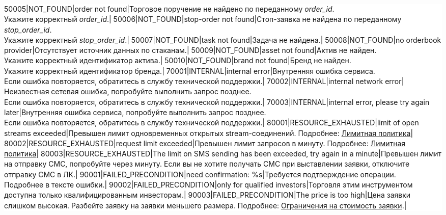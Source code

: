 50005|NOT_FOUND|order not found|Торговое поручение не найдено по переданному *order_id*.</br>Укажите корректный *order_id*.|
50006|NOT_FOUND|stop-order not found|Стоп-заявка не найдена по переданному *stop_order_id*.</br>Укажите корректный *stop_order_id*.|
50007|NOT_FOUND|task not found|Задача не найдена.|
50008|NOT_FOUND|no orderbook provider|Отсутствует источник данных по стаканам.|
50009|NOT_FOUND|asset not found|Актив не найден.</br>Укажите корректный идентификатор актива.|
50010|NOT_FOUND|brand not found|Бренд не найден.</br>Укажите корректный идентификатор бренда.|
70001|INTERNAL|internal error|Внутренняя ошибка сервиса.</br>Если ошибка повторяется, обратитесь в службу технической поддержки.|
70002|INTERNAL|internal network error|Неизвестная сетевая ошибка, попробуйте выполнить запрос позднее.</br>Если ошибка повторяется, обратитесь в службу технической поддержки.|
70003|INTERNAL|internal error, please try again later|Внутренняя ошибка сервиса, попробуйте выполнить запрос позднее.</br>Если ошибка повторяется, обратитесь в службу технической поддержки.|
80001|RESOURCE_EXHAUSTED|limit of open streams exceeded|Превышен лимит одновременных открытых stream-соединений. Подробнее: [Лимитная политика](https://russianinvestments.github.io/investAPI/limits/)|
80002|RESOURCE_EXHAUSTED|request limit exceeded|Превышен лимит запросов в минуту. Подробнее: [Лимитная политика](https://russianinvestments.github.io/investAPI/limits/)|
80003|RESOURCE_EXHAUSTED|The limit on SMS sending has been exceeded, try again in a minute|Превышен лимит на отправку СМС, попробуйте через минуту. Если вы не хотите получать СМС при выставлении заявки, отключите отправку СМС в ЛК.|
90001|FAILED_PRECONDITION|need confirmation: %s|Требуется подтверждение операции.</br>Подробнее в тексте ошибки.|
90002|FAILED_PRECONDITION|only for qualified investors|Торговля этим инструментом доступна только квалифицированным инвесторам.|
90003|FAILED_PRECONDITION|The price is too high|Цена заявки слишком высокая. Разбейте заявку на заявки меньшего размера. Подробнее: [Ограничения на стоимость заявки](https://russianinvestments.github.io/investAPI/faq_orders/).|
